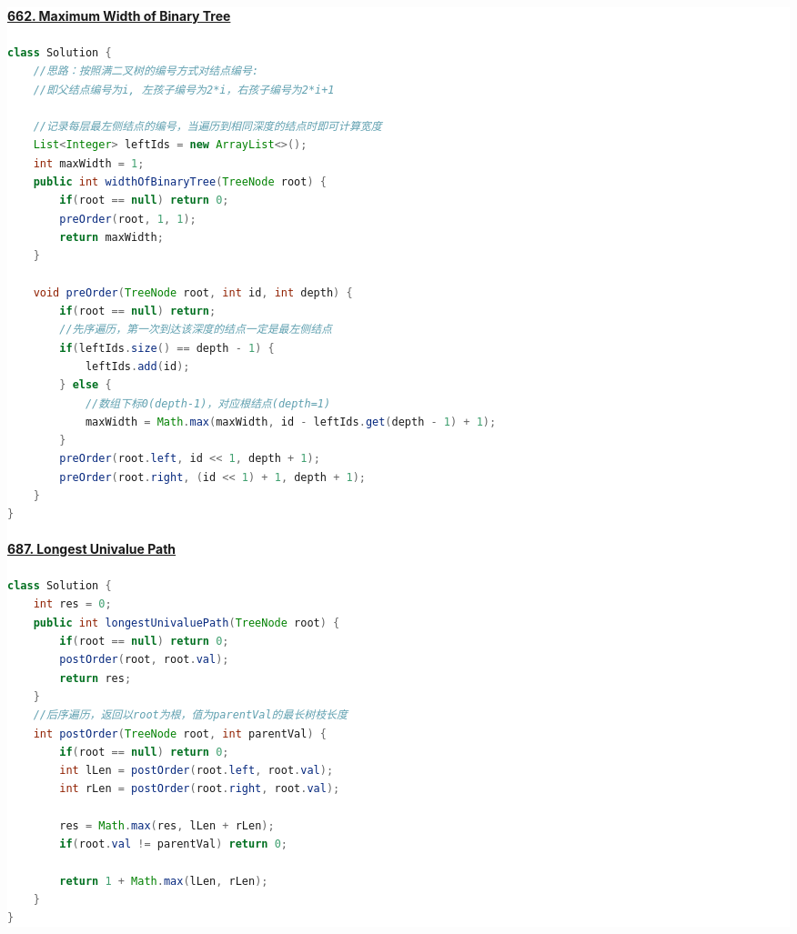 ```java
```

#### [662. Maximum Width of Binary Tree](https://leetcode-cn.com/problems/maximum-width-of-binary-tree/)

```java
class Solution {
    //思路：按照满二叉树的编号方式对结点编号:
    //即父结点编号为i, 左孩子编号为2*i，右孩子编号为2*i+1

    //记录每层最左侧结点的编号，当遍历到相同深度的结点时即可计算宽度
    List<Integer> leftIds = new ArrayList<>();
    int maxWidth = 1;
    public int widthOfBinaryTree(TreeNode root) {
        if(root == null) return 0;
        preOrder(root, 1, 1);
        return maxWidth;
    }

    void preOrder(TreeNode root, int id, int depth) {
        if(root == null) return;
        //先序遍历，第一次到达该深度的结点一定是最左侧结点
        if(leftIds.size() == depth - 1) {
            leftIds.add(id);
        } else {
            //数组下标0(depth-1)，对应根结点(depth=1)
            maxWidth = Math.max(maxWidth, id - leftIds.get(depth - 1) + 1);
        }
        preOrder(root.left, id << 1, depth + 1);
        preOrder(root.right, (id << 1) + 1, depth + 1);
    }
}
```

#### [687. Longest Univalue Path](https://leetcode-cn.com/problems/longest-univalue-path/)

```java
class Solution {
    int res = 0;
    public int longestUnivaluePath(TreeNode root) {
        if(root == null) return 0;
        postOrder(root, root.val);
        return res;
    }
    //后序遍历，返回以root为根，值为parentVal的最长树枝长度
    int postOrder(TreeNode root, int parentVal) {
        if(root == null) return 0;
        int lLen = postOrder(root.left, root.val);
        int rLen = postOrder(root.right, root.val); 

        res = Math.max(res, lLen + rLen);
        if(root.val != parentVal) return 0;

        return 1 + Math.max(lLen, rLen);
    }
}
```
